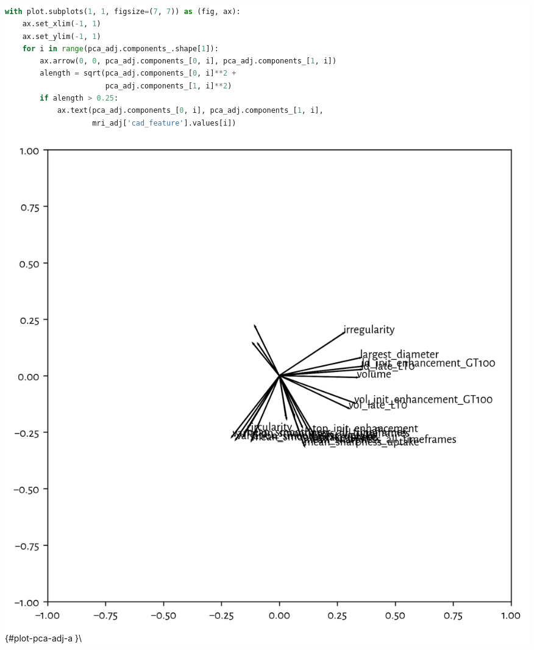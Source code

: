 

```python
with plot.subplots(1, 1, figsize=(7, 7)) as (fig, ax):
    ax.set_xlim(-1, 1)
    ax.set_ylim(-1, 1)
    for i in range(pca_adj.components_.shape[1]):
        ax.arrow(0, 0, pca_adj.components_[0, i], pca_adj.components_[1, i])
        alength = sqrt(pca_adj.components_[0, i]**2 +
                       pca_adj.components_[1, i]**2)
        if alength > 0.25:
            ax.text(pca_adj.components_[0, i], pca_adj.components_[1, i],
                    mri_adj['cad_feature'].values[i])
```

![](figures/mri-remove-size_plot-pca-adj-a_1.png){#plot-pca-adj-a }\
